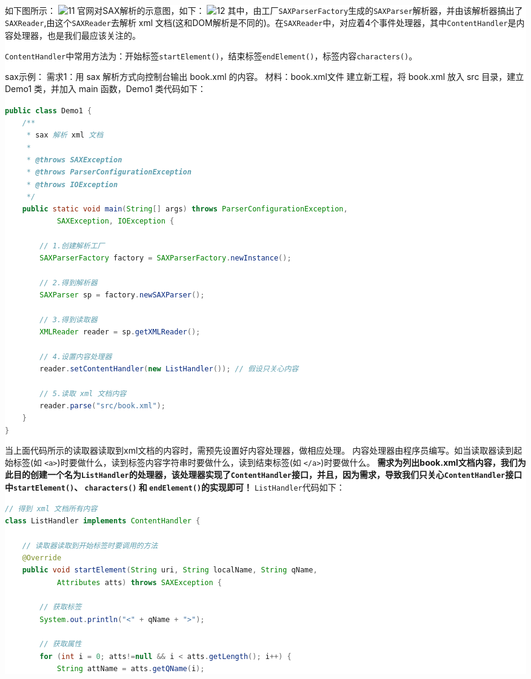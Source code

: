 如下图所示：
![11](/assets/11.png)
官网对SAX解析的示意图，如下：
![12](/assets/12.png)
其中，由工厂`SAXParserFactory`生成的`SAXParser`解析器，并由该解析器搞出了`SAXReader`,由这个`SAXReader`去解析 xml 文档(这和DOM解析是不同的)。在`SAXReader`中，对应着4个事件处理器，其中`ContentHandler`是内容处理器，也是我们最应该关注的。

`ContentHandler`中常用方法为：开始标签`startElement()`，结束标签`endElement()`，标签内容`characters()`。

sax示例：
需求1：用 sax 解析方式向控制台输出 book.xml 的内容。
材料：book.xml文件
建立新工程，将 book.xml 放入 src 目录，建立 Demo1 类，并加入 main 函数，Demo1 类代码如下：

```java
public class Demo1 {
	/**
	 * sax 解析 xml 文档
	 *
	 * @throws SAXException
	 * @throws ParserConfigurationException
	 * @throws IOException
	 */
	public static void main(String[] args) throws ParserConfigurationException,
			SAXException, IOException {

		// 1.创建解析工厂
		SAXParserFactory factory = SAXParserFactory.newInstance();

		// 2.得到解析器
		SAXParser sp = factory.newSAXParser();

		// 3.得到读取器
		XMLReader reader = sp.getXMLReader();

		// 4.设置内容处理器
		reader.setContentHandler(new ListHandler()); // 假设只关心内容

		// 5.读取 xml 文档内容
		reader.parse("src/book.xml");
	}
}
```

当上面代码所示的读取器读取到xml文档的内容时，需预先设置好内容处理器，做相应处理。
内容处理器由程序员编写。如当读取器读到起始标签(如 `<a>`)时要做什么，读到标签内容字符串时要做什么，读到结束标签(如 `</a>`)时要做什么。
**需求为列出book.xml文档内容，我们为此目的创建一个名为`ListHandler`的处理器，该处理器实现了`ContentHandler`接口，并且，因为需求，导致我们只关心`ContentHandler`接口中`startElement()`、 `characters()` 和 `endElement()`的实现即可！**
`ListHandler`代码如下：

```java
// 得到 xml 文档所有内容
class ListHandler implements ContentHandler {

	// 读取器读取到开始标签时要调用的方法
	@Override
	public void startElement(String uri, String localName, String qName,
			Attributes atts) throws SAXException {

		// 获取标签
		System.out.println("<" + qName + ">");

		// 获取属性
		for (int i = 0; atts!=null && i < atts.getLength(); i++) {
			String attName = atts.getQName(i);
```